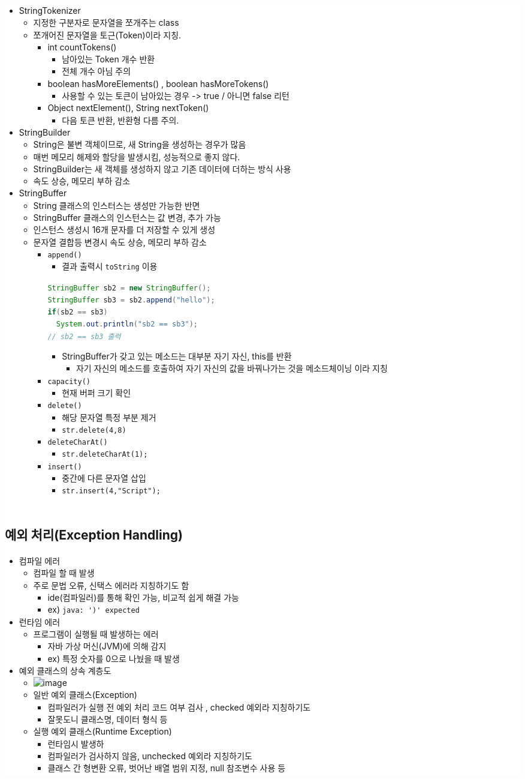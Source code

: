 - StringTokenizer
  - 지정한 구분자로 문자열을 쪼개주는 class
  - 쪼개어진 문자열을 토근(Token)이라 지칭.
    - int countTokens()
      - 남아있는 Token 개수 반환
      - 전체 개수 아님 주의
    - boolean hasMoreElements() , boolean hasMoreTokens()
      - 사용할 수 있는 토큰이 남아있는 경우 -> true / 아니면 false 리턴
    - Object nextElement(), String nextToken()
      - 다음 토큰 반환, 반환형 다름 주의.
- StringBuilder
  - String은 불변 객체이므로, 새 String을 생성하는 경우가 많음
  - 매번 메모리 해제와 할당을 발생시킴, 성능적으로 좋지 않다.
  - StringBuilder는 새 객체를 생성하지 않고 기존 데이터에 더하는 방식 사용
  - 속도 상승, 메모리 부하 감소
- StringBuffer
  - String 클래스의 인스터스는 생성만 가능한 반면
  - StringBuffer 클래스의 인스턴스는 값 변경, 추가 가능
  - 인스턴스 생성시 16개 문자를 더 저장할 수 있게 생성
  - 문자열 결합등 변경시 속도 상승, 메모리 부하 감소
    - ```append()```
      - 결과 출력시 ```toString``` 이용
      ```java
      StringBuffer sb2 = new StringBuffer();
      StringBuffer sb3 = sb2.append("hello");
      if(sb2 == sb3)
        System.out.println("sb2 == sb3");
      // sb2 == sb3 출력
      ```
      - StringBuffer가 갖고 있는 메소드는 대부분 자기 자신, this를 반환
        - 자기 자신의 메소드를 호출하여 자기 자신의 값을 바꿔나가는 것을 메소드체이닝 이라 지칭
    - ```capacity()```
      - 현재 버퍼 크기 확인
    - ```delete()```
      - 해당 문자열 특정 부분 제거
      - ```str.delete(4,8)```
    - ```deleteCharAt()```
      - ```str.deleteCharAt(1);```
    - ```insert()```
      - 중간에 다른 문자열 삽입
      - ```str.insert(4,"Script");```
<br><br>

예외 처리(Exception Handling)
-------------------------
- 컴파일 에러
  - 컴파일 할 때 발생
  - 주로 문법 오류, 신택스 에러라 지칭하기도 함
    - ide(컴파일러)를 통해 확인 가능, 비교적 쉽게 해결 가능
    - ex) ```java: ')' expected```
- 런타임 에러
  - 프로그램이 실행될 때 발생하는 에러
    - 자바 가상 머신(JVM)에 의해 감지
    - ex) 특정 숫자를 0으로 나눴을 때 발생 
- 예외 클래스의 상속 계층도
  - ![image](https://user-images.githubusercontent.com/102513932/189837930-a5d15e31-03f8-4b79-801b-e6835f782e67.png)
  - 일반 예외 클래스(Exception)
    - 컴파일러가 실행 전 예외 처리 코드 여부 검사 , checked 예외라 지칭하기도
    - 잘못도니 클래스명, 데이터 형식 등 
  - 실행 예외 클래스(Runtime Exception)
    - 런타임시 발생하
    - 컴파일러가 검사하지 않음, unchecked 예외라 지칭하기도
    - 클래스 간 형변환 오류, 벗어난 배열 범위 지정, null 참조변수 사용 등
